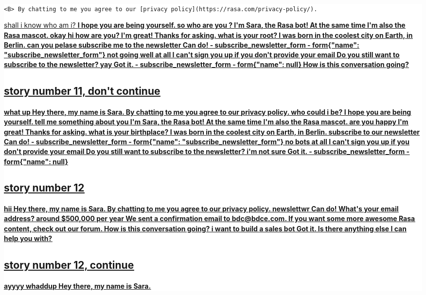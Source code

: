     <B> By chatting to me you agree to our [privacy policy](https://rasa.com/privacy-policy/).
<U> shall i know who am i?
    <B> I hope you are being yourself.
<U> so who are you ?
    <B> I'm Sara, the Rasa bot! At the same time I'm also the Rasa mascot.
<U> okay hi how are you?
    <B> I'm great! Thanks for asking. 
<U> what is your root?
    <B> I was born in the coolest city on Earth, in Berlin.
<U> can you pelase subscribe me to the newsletter
    <B> Can do!
    - subscribe_newsletter_form
    - form{"name": "subscribe_newsletter_form"}
<U> not going well at all
    <B> I can't sign you up if you don't provide your email Do you still want to subscribe to the newsletter?
<U> yay
    <B> Got it. 
    - subscribe_newsletter_form
    - form{"name": null} 
    <B> How is this conversation going?
## story number 11, don't continue
<U> what up
    <B> Hey there, my name is Sara. 
    <B> By chatting to me you agree to our [privacy policy](https://rasa.com/privacy-policy/).
<U> who could i be?
    <B> I hope you are being yourself.
<U> tell me something about you
    <B> I'm Sara, the Rasa bot! At the same time I'm also the Rasa mascot.
<U> are you happy
    <B> I'm great! Thanks for asking. 
<U> what is your birthplace?
    <B> I was born in the coolest city on Earth, in Berlin.
<U> subscribe to our newsletter
    <B> Can do!
    - subscribe_newsletter_form
    - form{"name": "subscribe_newsletter_form"}
<U> no bots at all
    <B> I can't sign you up if you don't provide your email Do you still want to subscribe to the newsletter?
<U> i'm not sure
    <B> Got it.
    - subscribe_newsletter_form
    - form{"name": null} 
## story number 12
<U> hii
    <B> Hey there, my name is Sara. 
    <B> By chatting to me you agree to our [privacy policy](https://rasa.com/privacy-policy/).
<U> newslettwr
    <B> Can do! 
    <B> What's your email address?
<U> around $500,000 per year
    <B> We sent a confirmation email to [bdc@bdce.com](email). If you want some more awesome Rasa content, check out our [forum](https://forum.rasa.com/). How is this conversation going?
<U> i want to build a sales bot
    <B> Got it. 
    <B> Is there anything else I can help you with?
## story number 12, continue
<U> ayyyy whaddup
    <B> Hey there, my name is Sara. 